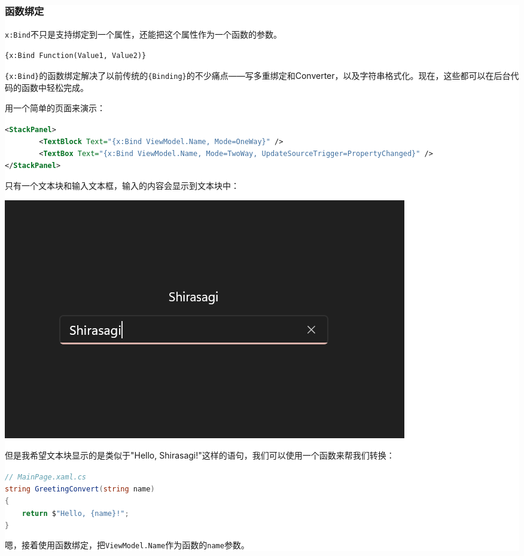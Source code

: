 ### 函数绑定

`x:Bind`不只是支持绑定到一个属性，还能把这个属性作为一个函数的参数。

```
{x:Bind Function(Value1, Value2)}
```

`{x:Bind}`的函数绑定解决了以前传统的`{Binding}`的不少痛点——写多重绑定和Converter，以及字符串格式化。现在，这些都可以在后台代码的函数中轻松完成。

用一个简单的页面来演示：

```xml
<StackPanel>
        <TextBlock Text="{x:Bind ViewModel.Name, Mode=OneWay}" />
        <TextBox Text="{x:Bind ViewModel.Name, Mode=TwoWay, UpdateSourceTrigger=PropertyChanged}" />
</StackPanel>
```

只有一个文本块和输入文本框，输入的内容会显示到文本块中：

![image-20250301152203928](./.img/image-20250301152203928.png)

但是我希望文本块显示的是类似于"Hello, Shirasagi!"这样的语句，我们可以使用一个函数来帮我们转换：

```csharp
// MainPage.xaml.cs
string GreetingConvert(string name)
{
    return $"Hello, {name}!";
}
```

嗯，接着使用函数绑定，把`ViewModel.Name`作为函数的`name`参数。
